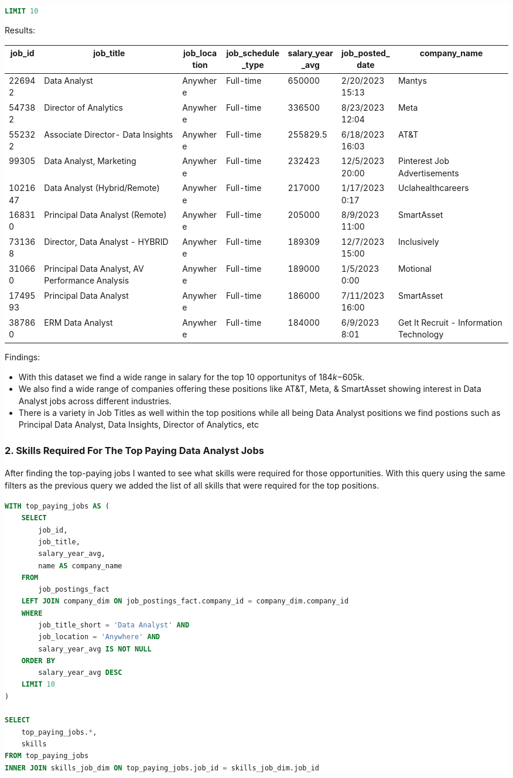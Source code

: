 ```sql
LIMIT 10
```

Results:

| job_id  | job_title                                           | job_location | job_schedule_type | salary_year_avg | job_posted_date    | company_name                      |
|---------|-----------------------------------------------------|--------------|-------------------|-----------------|--------------------|-----------------------------------|
| 226942  | Data Analyst                                        | Anywhere     | Full-time         | 650000          | 2/20/2023 15:13    | Mantys                            |
| 547382  | Director of Analytics                               | Anywhere     | Full-time         | 336500          | 8/23/2023 12:04    | Meta                              |
| 552322  | Associate Director- Data Insights                   | Anywhere     | Full-time         | 255829.5        | 6/18/2023 16:03    | AT&T                              |
| 99305   | Data Analyst, Marketing                             | Anywhere     | Full-time         | 232423          | 12/5/2023 20:00    | Pinterest Job Advertisements      |
| 1021647 | Data Analyst (Hybrid/Remote)                        | Anywhere     | Full-time         | 217000          | 1/17/2023 0:17     | Uclahealthcareers                 |
| 168310  | Principal Data Analyst (Remote)                     | Anywhere     | Full-time         | 205000          | 8/9/2023 11:00     | SmartAsset                        |
| 731368  | Director, Data Analyst - HYBRID                     | Anywhere     | Full-time         | 189309          | 12/7/2023 15:00    | Inclusively                       |
| 310660  | Principal Data Analyst, AV Performance Analysis     | Anywhere     | Full-time         | 189000          | 1/5/2023 0:00      | Motional                          |
| 1749593 | Principal Data Analyst                              | Anywhere     | Full-time         | 186000          | 7/11/2023 16:00    | SmartAsset                        |
| 387860  | ERM Data Analyst                                    | Anywhere     | Full-time         | 184000          | 6/9/2023 8:01      | Get It Recruit - Information Technology |

Findings:
- With this dataset we find a wide range in salary for the top 10 opportunitys of $184k-$605k. 
- We also find a wide range of companies offering these positions like AT&T, Meta, & SmartAsset showing interest in
Data Analyst jobs across different industries.
- There is a variety in Job Titles as well within the top positions while all being Data Analyst positions
 we find postions such as Principal Data Analyst,
Data Insights, Director of Analytics, etc

### 2. Skills Required For The Top Paying Data Analyst Jobs
After finding the top-paying jobs I wanted to see what skills were required for those opportunities. With this query
using the same filters as the previous query we added the list of all skills that were required for the top positions.

```sql
WITH top_paying_jobs AS (
    SELECT
        job_id,
        job_title,
        salary_year_avg,
        name AS company_name
    FROM
        job_postings_fact
    LEFT JOIN company_dim ON job_postings_fact.company_id = company_dim.company_id
    WHERE
        job_title_short = 'Data Analyst' AND
        job_location = 'Anywhere' AND
        salary_year_avg IS NOT NULL
    ORDER BY
        salary_year_avg DESC
    LIMIT 10
)

SELECT 
    top_paying_jobs.*,
    skills
FROM top_paying_jobs
INNER JOIN skills_job_dim ON top_paying_jobs.job_id = skills_job_dim.job_id
```